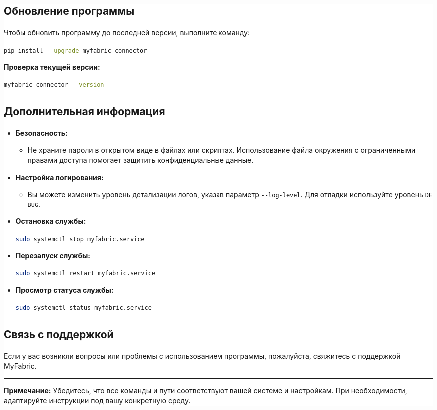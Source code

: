 ## Обновление программы

Чтобы обновить программу до последней версии, выполните команду:

```bash
pip install --upgrade myfabric-connector
```

**Проверка текущей версии:**

```bash
myfabric-connector --version
```

## Дополнительная информация

- **Безопасность:**

    - Не храните пароли в открытом виде в файлах или скриптах. Использование файла окружения с ограниченными правами
      доступа помогает защитить конфиденциальные данные.

- **Настройка логирования:**

    - Вы можете изменить уровень детализации логов, указав параметр `--log-level`. Для отладки используйте
      уровень `DEBUG`.

- **Остановка службы:**

  ```bash
  sudo systemctl stop myfabric.service
  ```

- **Перезапуск службы:**

  ```bash
  sudo systemctl restart myfabric.service
  ```

- **Просмотр статуса службы:**

  ```bash
  sudo systemctl status myfabric.service
  ```

## Связь с поддержкой

Если у вас возникли вопросы или проблемы с использованием программы, пожалуйста, свяжитесь с поддержкой MyFabric.

---

**Примечание:** Убедитесь, что все команды и пути соответствуют вашей системе и настройкам. При необходимости,
адаптируйте инструкции под вашу конкретную среду.
